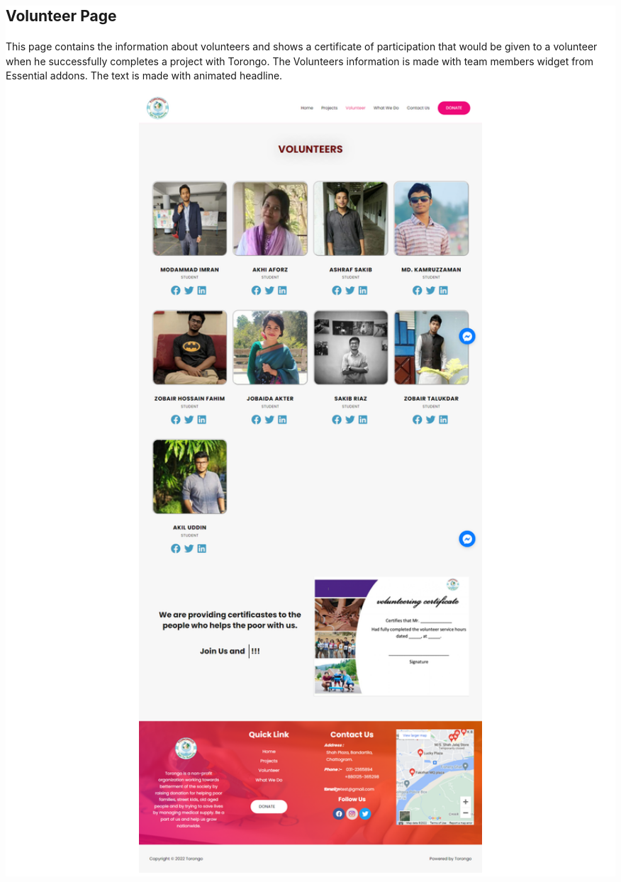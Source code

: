 ## Volunteer Page

This page contains the information about volunteers and shows a certificate of participation that would be given to a volunteer when he successfully completes a project with Torongo. The Volunteers information is made with team members widget from Essential addons. The text is made with animated headline.

<p align="center">
    <img width="800" src="https://github.com/FarhanSyed23/Torongo/blob/main/Screenshots/Volunteers.png" alt="Volunteer page">
</p>
